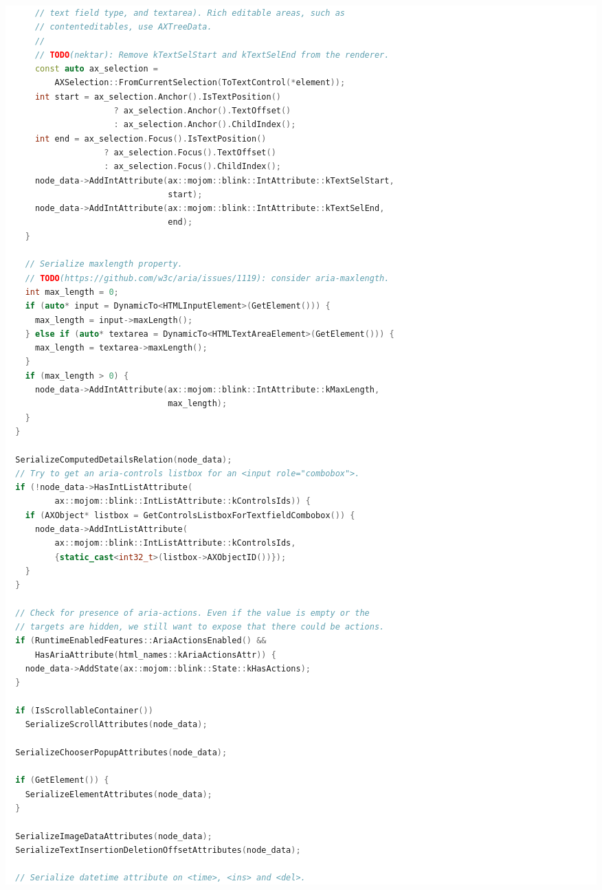 ```cpp
      // text field type, and textarea). Rich editable areas, such as
      // contenteditables, use AXTreeData.
      //
      // TODO(nektar): Remove kTextSelStart and kTextSelEnd from the renderer.
      const auto ax_selection =
          AXSelection::FromCurrentSelection(ToTextControl(*element));
      int start = ax_selection.Anchor().IsTextPosition()
                      ? ax_selection.Anchor().TextOffset()
                      : ax_selection.Anchor().ChildIndex();
      int end = ax_selection.Focus().IsTextPosition()
                    ? ax_selection.Focus().TextOffset()
                    : ax_selection.Focus().ChildIndex();
      node_data->AddIntAttribute(ax::mojom::blink::IntAttribute::kTextSelStart,
                                 start);
      node_data->AddIntAttribute(ax::mojom::blink::IntAttribute::kTextSelEnd,
                                 end);
    }

    // Serialize maxlength property.
    // TODO(https://github.com/w3c/aria/issues/1119): consider aria-maxlength.
    int max_length = 0;
    if (auto* input = DynamicTo<HTMLInputElement>(GetElement())) {
      max_length = input->maxLength();
    } else if (auto* textarea = DynamicTo<HTMLTextAreaElement>(GetElement())) {
      max_length = textarea->maxLength();
    }
    if (max_length > 0) {
      node_data->AddIntAttribute(ax::mojom::blink::IntAttribute::kMaxLength,
                                 max_length);
    }
  }

  SerializeComputedDetailsRelation(node_data);
  // Try to get an aria-controls listbox for an <input role="combobox">.
  if (!node_data->HasIntListAttribute(
          ax::mojom::blink::IntListAttribute::kControlsIds)) {
    if (AXObject* listbox = GetControlsListboxForTextfieldCombobox()) {
      node_data->AddIntListAttribute(
          ax::mojom::blink::IntListAttribute::kControlsIds,
          {static_cast<int32_t>(listbox->AXObjectID())});
    }
  }

  // Check for presence of aria-actions. Even if the value is empty or the
  // targets are hidden, we still want to expose that there could be actions.
  if (RuntimeEnabledFeatures::AriaActionsEnabled() &&
      HasAriaAttribute(html_names::kAriaActionsAttr)) {
    node_data->AddState(ax::mojom::blink::State::kHasActions);
  }

  if (IsScrollableContainer())
    SerializeScrollAttributes(node_data);

  SerializeChooserPopupAttributes(node_data);

  if (GetElement()) {
    SerializeElementAttributes(node_data);
  }

  SerializeImageDataAttributes(node_data);
  SerializeTextInsertionDeletionOffsetAttributes(node_data);

  // Serialize datetime attribute on <time>, <ins> and <del>.
```